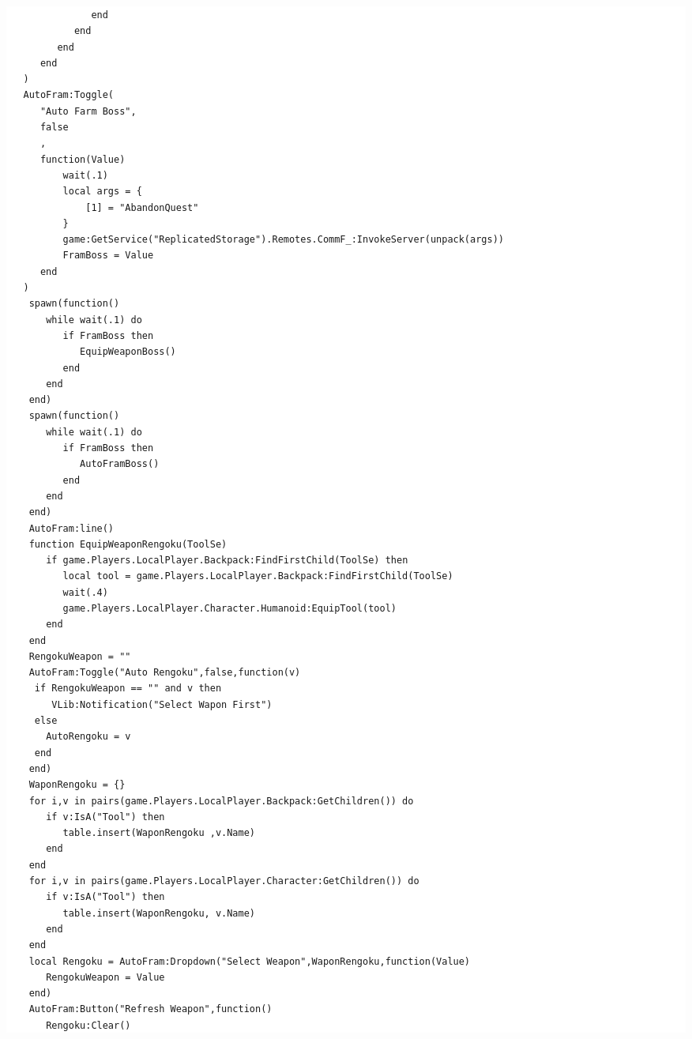                   end
                end
             end
          end
       )
       AutoFram:Toggle(
          "Auto Farm Boss",
          false
          ,
          function(Value)
              wait(.1)
              local args = {
                  [1] = "AbandonQuest"
              }
              game:GetService("ReplicatedStorage").Remotes.CommF_:InvokeServer(unpack(args))
              FramBoss = Value
          end
       )
        spawn(function()
           while wait(.1) do
              if FramBoss then
                 EquipWeaponBoss()
              end
           end
        end)
        spawn(function()
           while wait(.1) do
              if FramBoss then
                 AutoFramBoss()
              end 
           end
        end)
        AutoFram:line()
        function EquipWeaponRengoku(ToolSe)
           if game.Players.LocalPlayer.Backpack:FindFirstChild(ToolSe) then
              local tool = game.Players.LocalPlayer.Backpack:FindFirstChild(ToolSe)
              wait(.4)
              game.Players.LocalPlayer.Character.Humanoid:EquipTool(tool)
           end
        end
        RengokuWeapon = ""
        AutoFram:Toggle("Auto Rengoku",false,function(v)
         if RengokuWeapon == "" and v then
            VLib:Notification("Select Wapon First")
         else
           AutoRengoku = v
         end 
        end)
        WaponRengoku = {}
        for i,v in pairs(game.Players.LocalPlayer.Backpack:GetChildren()) do  
           if v:IsA("Tool") then
              table.insert(WaponRengoku ,v.Name)
           end
        end
        for i,v in pairs(game.Players.LocalPlayer.Character:GetChildren()) do  
           if v:IsA("Tool") then
              table.insert(WaponRengoku, v.Name)
           end
        end
        local Rengoku = AutoFram:Dropdown("Select Weapon",WaponRengoku,function(Value)
           RengokuWeapon = Value
        end)
        AutoFram:Button("Refresh Weapon",function()
           Rengoku:Clear()